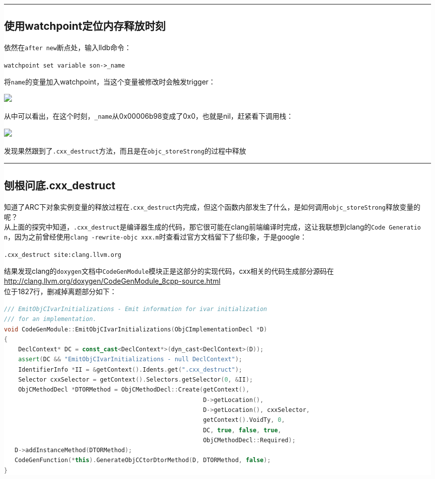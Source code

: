-----

## 使用watchpoint定位内存释放时刻

依然在`after new`断点处，输入lldb命令：
```
watchpoint set variable son->_name
```
将`name`的变量加入watchpoint，当这个变量被修改时会触发trigger：

![](http://ww3.sinaimg.cn/large/51530583gw1ef28rn41lcj20fs03aq3b.jpg)

从中可以看出，在这个时刻，`_name`从0x00006b98变成了0x0，也就是nil，赶紧看下调用栈：

![](http://ww1.sinaimg.cn/large/51530583gw1ef2911o40zj20a605yweu.jpg)

发现果然跟到了`.cxx_destruct`方法，而且是在`objc_storeStrong`的过程中释放

-----

## 刨根问底.cxx_destruct

知道了ARC下对象实例变量的释放过程在`.cxx_destruct`内完成，但这个函数内部发生了什么，是如何调用`objc_storeStrong`释放变量的呢？  
从上面的探究中知道，`.cxx_destruct`是编译器生成的代码，那它很可能在clang前端编译时完成，这让我联想到clang的`Code Generation`，因为之前曾经使用`clang -rewrite-objc xxx.m`时查看过官方文档留下了些印象，于是google：

```
.cxx_destruct site:clang.llvm.org
```

结果发现clang的`doxygen`文档中`CodeGenModule`模块正是这部分的实现代码，cxx相关的代码生成部分源码在  
http://clang.llvm.org/doxygen/CodeGenModule_8cpp-source.html  
位于1827行，删减掉离题部分如下：  


``` c++
/// EmitObjCIvarInitializations - Emit information for ivar initialization
/// for an implementation.
void CodeGenModule::EmitObjCIvarInitializations(ObjCImplementationDecl *D)
{
    DeclContext* DC = const_cast<DeclContext*>(dyn_cast<DeclContext>(D));
    assert(DC && "EmitObjCIvarInitializations - null DeclContext");
    IdentifierInfo *II = &getContext().Idents.get(".cxx_destruct");
    Selector cxxSelector = getContext().Selectors.getSelector(0, &II);
    ObjCMethodDecl *DTORMethod = ObjCMethodDecl::Create(getContext(),
                                                        D->getLocation(),
                                                        D->getLocation(), cxxSelector,
                                                        getContext().VoidTy, 0,
                                                        DC, true, false, true,
                                                        ObjCMethodDecl::Required);
   D->addInstanceMethod(DTORMethod);
   CodeGenFunction(*this).GenerateObjCCtorDtorMethod(D, DTORMethod, false);
}
```
